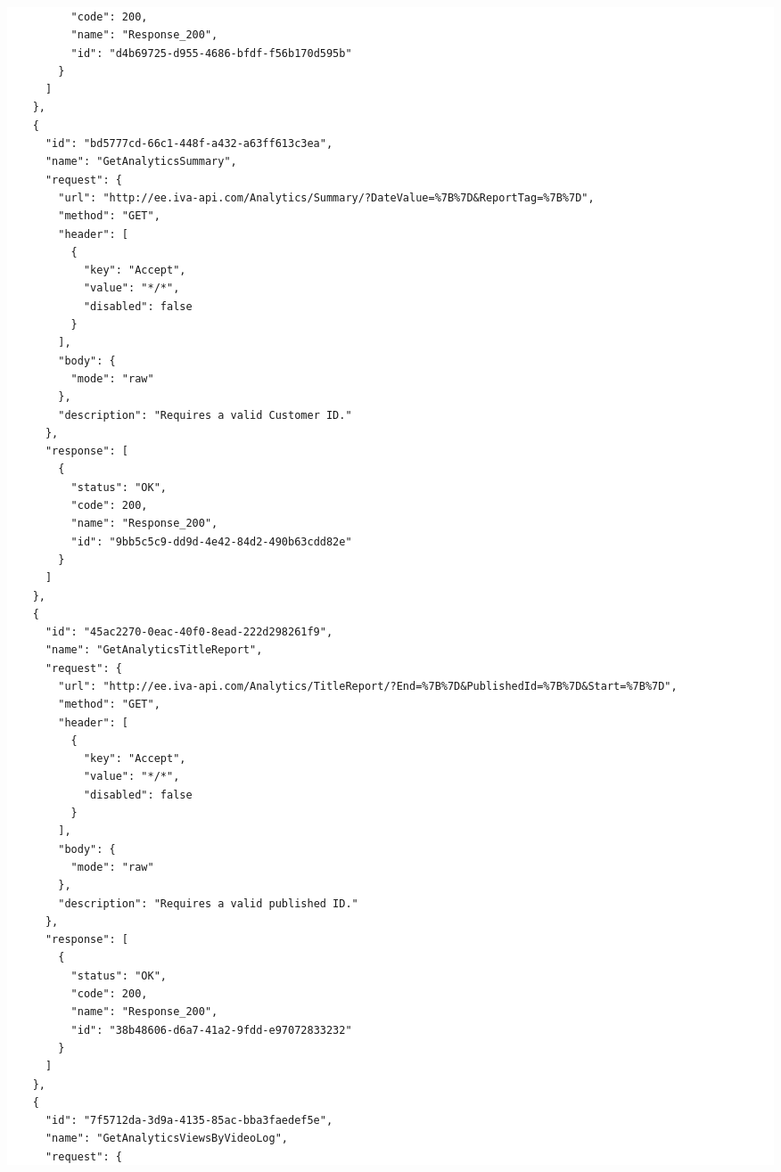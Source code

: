               "code": 200,
              "name": "Response_200",
              "id": "d4b69725-d955-4686-bfdf-f56b170d595b"
            }
          ]
        },
        {
          "id": "bd5777cd-66c1-448f-a432-a63ff613c3ea",
          "name": "GetAnalyticsSummary",
          "request": {
            "url": "http://ee.iva-api.com/Analytics/Summary/?DateValue=%7B%7D&ReportTag=%7B%7D",
            "method": "GET",
            "header": [
              {
                "key": "Accept",
                "value": "*/*",
                "disabled": false
              }
            ],
            "body": {
              "mode": "raw"
            },
            "description": "Requires a valid Customer ID."
          },
          "response": [
            {
              "status": "OK",
              "code": 200,
              "name": "Response_200",
              "id": "9bb5c5c9-dd9d-4e42-84d2-490b63cdd82e"
            }
          ]
        },
        {
          "id": "45ac2270-0eac-40f0-8ead-222d298261f9",
          "name": "GetAnalyticsTitleReport",
          "request": {
            "url": "http://ee.iva-api.com/Analytics/TitleReport/?End=%7B%7D&PublishedId=%7B%7D&Start=%7B%7D",
            "method": "GET",
            "header": [
              {
                "key": "Accept",
                "value": "*/*",
                "disabled": false
              }
            ],
            "body": {
              "mode": "raw"
            },
            "description": "Requires a valid published ID."
          },
          "response": [
            {
              "status": "OK",
              "code": 200,
              "name": "Response_200",
              "id": "38b48606-d6a7-41a2-9fdd-e97072833232"
            }
          ]
        },
        {
          "id": "7f5712da-3d9a-4135-85ac-bba3faedef5e",
          "name": "GetAnalyticsViewsByVideoLog",
          "request": {
